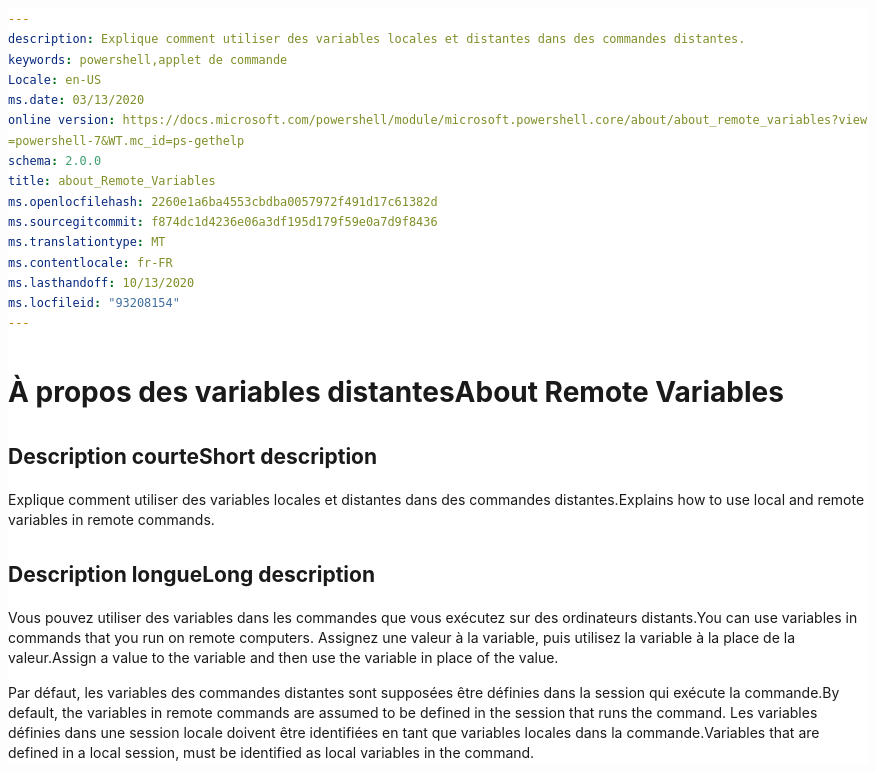 ```yaml
---
description: Explique comment utiliser des variables locales et distantes dans des commandes distantes.
keywords: powershell,applet de commande
Locale: en-US
ms.date: 03/13/2020
online version: https://docs.microsoft.com/powershell/module/microsoft.powershell.core/about/about_remote_variables?view=powershell-7&WT.mc_id=ps-gethelp
schema: 2.0.0
title: about_Remote_Variables
ms.openlocfilehash: 2260e1a6ba4553cbdba0057972f491d17c61382d
ms.sourcegitcommit: f874dc1d4236e06a3df195d179f59e0a7d9f8436
ms.translationtype: MT
ms.contentlocale: fr-FR
ms.lasthandoff: 10/13/2020
ms.locfileid: "93208154"
---
```

# <a name="about-remote-variables"></a><span data-ttu-id="d724e-104">À propos des variables distantes</span><span class="sxs-lookup"><span data-stu-id="d724e-104">About Remote Variables</span></span>

## <a name="short-description"></a><span data-ttu-id="d724e-105">Description courte</span><span class="sxs-lookup"><span data-stu-id="d724e-105">Short description</span></span>

<span data-ttu-id="d724e-106">Explique comment utiliser des variables locales et distantes dans des commandes distantes.</span><span class="sxs-lookup"><span data-stu-id="d724e-106">Explains how to use local and remote variables in remote commands.</span></span>

## <a name="long-description"></a><span data-ttu-id="d724e-107">Description longue</span><span class="sxs-lookup"><span data-stu-id="d724e-107">Long description</span></span>

<span data-ttu-id="d724e-108">Vous pouvez utiliser des variables dans les commandes que vous exécutez sur des ordinateurs distants.</span><span class="sxs-lookup"><span data-stu-id="d724e-108">You can use variables in commands that you run on remote computers.</span></span> <span data-ttu-id="d724e-109">Assignez une valeur à la variable, puis utilisez la variable à la place de la valeur.</span><span class="sxs-lookup"><span data-stu-id="d724e-109">Assign a value to the variable and then use the variable in place of the value.</span></span>

<span data-ttu-id="d724e-110">Par défaut, les variables des commandes distantes sont supposées être définies dans la session qui exécute la commande.</span><span class="sxs-lookup"><span data-stu-id="d724e-110">By default, the variables in remote commands are assumed to be defined in the session that runs the command.</span></span> <span data-ttu-id="d724e-111">Les variables définies dans une session locale doivent être identifiées en tant que variables locales dans la commande.</span><span class="sxs-lookup"><span data-stu-id="d724e-111">Variables that are defined in a local session, must be identified as local variables in the command.</span></span>
